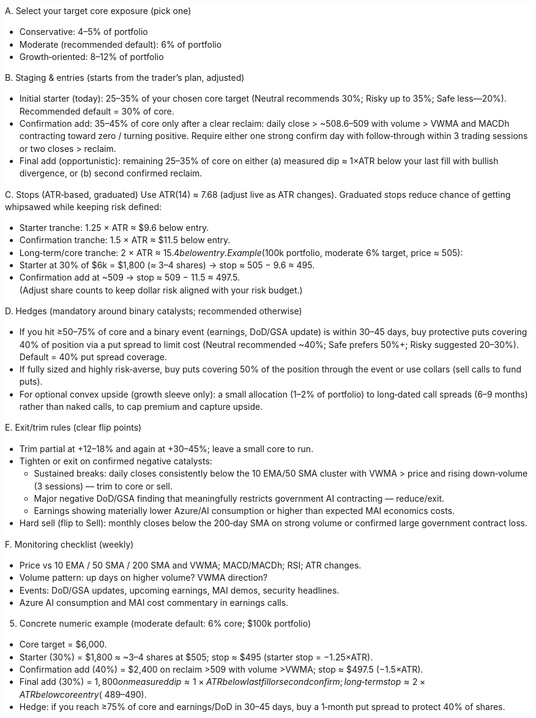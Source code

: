 A. Select your target core exposure (pick one)
- Conservative: 4–5% of portfolio  
- Moderate (recommended default): 6% of portfolio  
- Growth‑oriented: 8–12% of portfolio

B. Staging & entries (starts from the trader’s plan, adjusted)
- Initial starter (today): 25–35% of your chosen core target (Neutral recommends 30%; Risky up to 35%; Safe less—20%). Recommended default = 30% of core.
- Confirmation add: 35–45% of core only after a clear reclaim: daily close > ~508.6–509 with volume > VWMA and MACDh contracting toward zero / turning positive. Require either one strong confirm day with follow‑through within 3 trading sessions or two closes > reclaim.
- Final add (opportunistic): remaining 25–35% of core on either (a) measured dip ≈ 1×ATR below your last fill with bullish divergence, or (b) second confirmed reclaim.

C. Stops (ATR‑based, graduated)
Use ATR(14) ≈ 7.68 (adjust live as ATR changes). Graduated stops reduce chance of getting whipsawed while keeping risk defined:
- Starter tranche: 1.25 × ATR ≈ $9.6 below entry.
- Confirmation tranche: 1.5 × ATR ≈ $11.5 below entry.
- Long‑term/core tranche: 2 × ATR ≈ $15.4 below entry.
Example ($100k portfolio, moderate 6% target, price ≈ 505):  
- Starter at 30% of $6k = $1,800 (≈ 3–4 shares) → stop ≈ 505 − 9.6 ≈ 495.  
- Confirmation add at ~509 → stop ≈ 509 − 11.5 ≈ 497.5.  
(Adjust share counts to keep dollar risk aligned with your risk budget.)

D. Hedges (mandatory around binary catalysts; recommended otherwise)
- If you hit ≥50–75% of core and a binary event (earnings, DoD/GSA update) is within 30–45 days, buy protective puts covering 40% of position via a put spread to limit cost (Neutral recommended ~40%; Safe prefers 50%+; Risky suggested 20–30%). Default = 40% put spread coverage.
- If fully sized and highly risk‑averse, buy puts covering 50% of the position through the event or use collars (sell calls to fund puts).
- For optional convex upside (growth sleeve only): a small allocation (1–2% of portfolio) to long‑dated call spreads (6–9 months) rather than naked calls, to cap premium and capture upside.

E. Exit/trim rules (clear flip points)
- Trim partial at +12–18% and again at +30–45%; leave a small core to run.  
- Tighten or exit on confirmed negative catalysts:
  - Sustained breaks: daily closes consistently below the 10 EMA/50 SMA cluster with VWMA > price and rising down‑volume (3 sessions) — trim to core or sell.  
  - Major negative DoD/GSA finding that meaningfully restricts government AI contracting — reduce/exit.  
  - Earnings showing materially lower Azure/AI consumption or higher than expected MAI economics costs.
- Hard sell (flip to Sell): monthly closes below the 200‑day SMA on strong volume or confirmed large government contract loss.

F. Monitoring checklist (weekly)
- Price vs 10 EMA / 50 SMA / 200 SMA and VWMA; MACD/MACDh; RSI; ATR changes.  
- Volume pattern: up days on higher volume? VWMA direction?  
- Events: DoD/GSA updates, upcoming earnings, MAI demos, security headlines.  
- Azure AI consumption and MAI cost commentary in earnings calls.

5) Concrete numeric example (moderate default: 6% core; $100k portfolio)
- Core target = $6,000.
- Starter (30%) = $1,800 ≈ ~3–4 shares at $505; stop ≈ $495 (starter stop = −1.25×ATR).  
- Confirmation add (40%) = $2,400 on reclaim >509 with volume >VWMA; stop ≈ $497.5 (−1.5×ATR).  
- Final add (30%) = $1,800 on measured dip ≈ 1×ATR below last fill or second confirm; long‑term stop ≈ 2×ATR below core entry (~$489–490).  
- Hedge: if you reach ≥75% of core and earnings/DoD in 30–45 days, buy a 1‑month put spread to protect 40% of shares.

